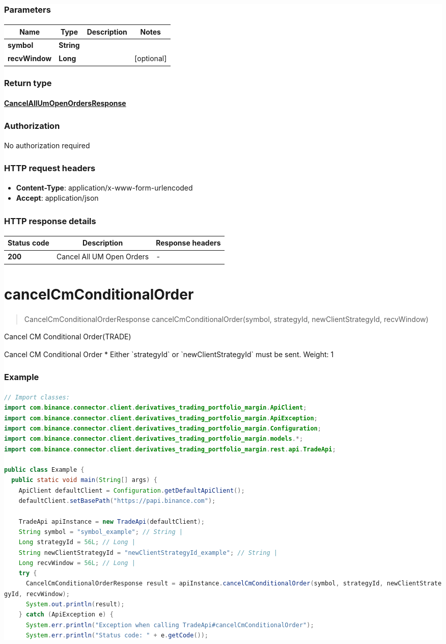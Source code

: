 ### Parameters

| Name | Type | Description  | Notes |
|------------- | ------------- | ------------- | -------------|
| **symbol** | **String**|  | |
| **recvWindow** | **Long**|  | [optional] |

### Return type

[**CancelAllUmOpenOrdersResponse**](CancelAllUmOpenOrdersResponse.md)

### Authorization

No authorization required

### HTTP request headers

 - **Content-Type**: application/x-www-form-urlencoded
 - **Accept**: application/json

### HTTP response details
| Status code | Description | Response headers |
|-------------|-------------|------------------|
| **200** | Cancel All UM Open Orders |  -  |

<a id="cancelCmConditionalOrder"></a>
# **cancelCmConditionalOrder**
> CancelCmConditionalOrderResponse cancelCmConditionalOrder(symbol, strategyId, newClientStrategyId, recvWindow)

Cancel CM Conditional Order(TRADE)

Cancel CM Conditional Order  * Either &#x60;strategyId&#x60; or &#x60;newClientStrategyId&#x60; must be sent.  Weight: 1

### Example
```java
// Import classes:
import com.binance.connector.client.derivatives_trading_portfolio_margin.ApiClient;
import com.binance.connector.client.derivatives_trading_portfolio_margin.ApiException;
import com.binance.connector.client.derivatives_trading_portfolio_margin.Configuration;
import com.binance.connector.client.derivatives_trading_portfolio_margin.models.*;
import com.binance.connector.client.derivatives_trading_portfolio_margin.rest.api.TradeApi;

public class Example {
  public static void main(String[] args) {
    ApiClient defaultClient = Configuration.getDefaultApiClient();
    defaultClient.setBasePath("https://papi.binance.com");

    TradeApi apiInstance = new TradeApi(defaultClient);
    String symbol = "symbol_example"; // String | 
    Long strategyId = 56L; // Long | 
    String newClientStrategyId = "newClientStrategyId_example"; // String | 
    Long recvWindow = 56L; // Long | 
    try {
      CancelCmConditionalOrderResponse result = apiInstance.cancelCmConditionalOrder(symbol, strategyId, newClientStrategyId, recvWindow);
      System.out.println(result);
    } catch (ApiException e) {
      System.err.println("Exception when calling TradeApi#cancelCmConditionalOrder");
      System.err.println("Status code: " + e.getCode());
```